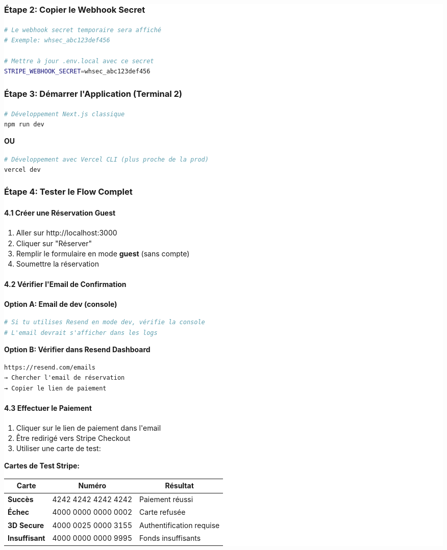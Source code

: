 ### Étape 2: Copier le Webhook Secret

```bash
# Le webhook secret temporaire sera affiché
# Exemple: whsec_abc123def456

# Mettre à jour .env.local avec ce secret
STRIPE_WEBHOOK_SECRET=whsec_abc123def456
```

### Étape 3: Démarrer l'Application (Terminal 2)

```bash
# Développement Next.js classique
npm run dev
```

**OU**

```bash
# Développement avec Vercel CLI (plus proche de la prod)
vercel dev
```

### Étape 4: Tester le Flow Complet

#### 4.1 Créer une Réservation Guest

1. Aller sur http://localhost:3000
2. Cliquer sur "Réserver"
3. Remplir le formulaire en mode **guest** (sans compte)
4. Soumettre la réservation

#### 4.2 Vérifier l'Email de Confirmation

**Option A: Email de dev (console)**
```bash
# Si tu utilises Resend en mode dev, vérifie la console
# L'email devrait s'afficher dans les logs
```

**Option B: Vérifier dans Resend Dashboard**
```
https://resend.com/emails
→ Chercher l'email de réservation
→ Copier le lien de paiement
```

#### 4.3 Effectuer le Paiement

1. Cliquer sur le lien de paiement dans l'email
2. Être redirigé vers Stripe Checkout
3. Utiliser une carte de test:

**Cartes de Test Stripe:**

| Carte | Numéro | Résultat |
|-------|--------|----------|
| **Succès** | 4242 4242 4242 4242 | Paiement réussi |
| **Échec** | 4000 0000 0000 0002 | Carte refusée |
| **3D Secure** | 4000 0025 0000 3155 | Authentification requise |
| **Insuffisant** | 4000 0000 0000 9995 | Fonds insuffisants |
